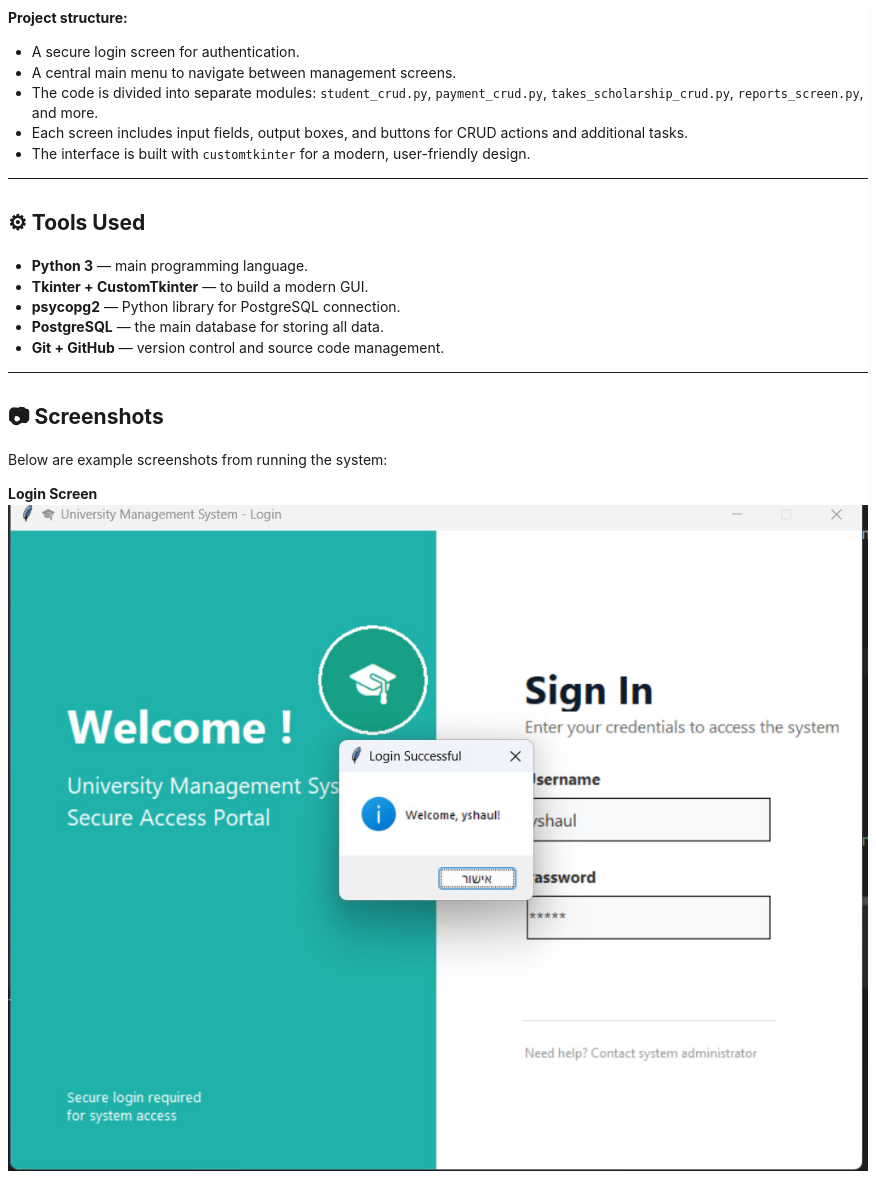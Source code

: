 **Project structure:**
- A secure login screen for authentication.
- A central main menu to navigate between management screens.
- The code is divided into separate modules: `student_crud.py`, `payment_crud.py`, `takes_scholarship_crud.py`, `reports_screen.py`, and more.
- Each screen includes input fields, output boxes, and buttons for CRUD actions and additional tasks.
- The interface is built with `customtkinter` for a modern, user-friendly design.

---

## ⚙️ Tools Used

- **Python 3** — main programming language.
- **Tkinter + CustomTkinter** — to build a modern GUI.
- **psycopg2** — Python library for PostgreSQL connection.
- **PostgreSQL** — the main database for storing all data.
- **Git + GitHub** — version control and source code management.

---

## 📷 Screenshots

Below are example screenshots from running the system:

**Login Screen**
<br>
![Login](images/Stage5/login.jpg)

